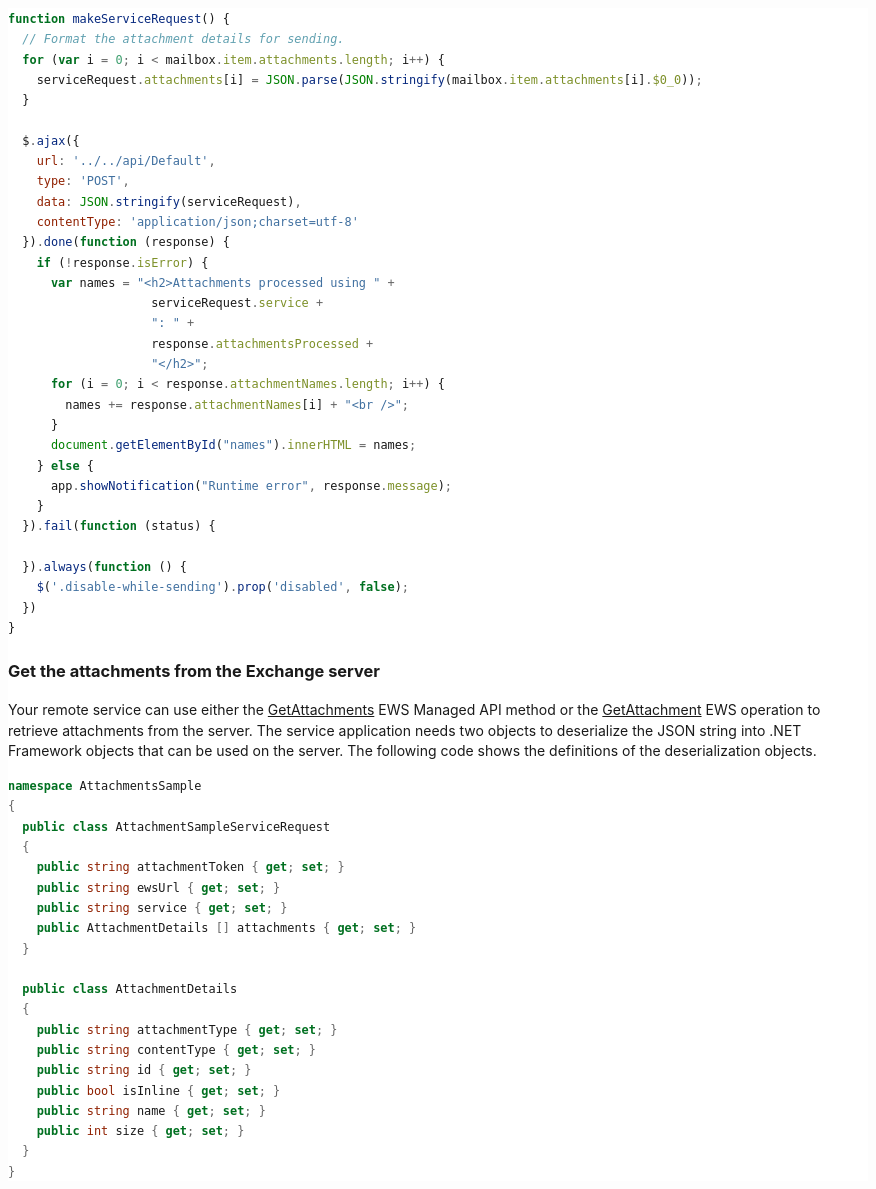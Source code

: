 ```js
function makeServiceRequest() {
  // Format the attachment details for sending.
  for (var i = 0; i < mailbox.item.attachments.length; i++) {
    serviceRequest.attachments[i] = JSON.parse(JSON.stringify(mailbox.item.attachments[i].$0_0));
  }

  $.ajax({
    url: '../../api/Default',
    type: 'POST',
    data: JSON.stringify(serviceRequest),
    contentType: 'application/json;charset=utf-8'
  }).done(function (response) {
    if (!response.isError) {
      var names = "<h2>Attachments processed using " +
                    serviceRequest.service +
                    ": " +
                    response.attachmentsProcessed +
                    "</h2>";
      for (i = 0; i < response.attachmentNames.length; i++) {
        names += response.attachmentNames[i] + "<br />";
      }
      document.getElementById("names").innerHTML = names;
    } else {
      app.showNotification("Runtime error", response.message);
    }
  }).fail(function (status) {

  }).always(function () {
    $('.disable-while-sending').prop('disabled', false);
  })
}
```

### Get the attachments from the Exchange server

Your remote service can use either the [GetAttachments](http://msdn.microsoft.com/en-us/library/office/dn600509%28v=exchg.80%29.aspx) EWS Managed API method or the [GetAttachment](http://msdn.microsoft.com/library/24d10a15-b942-415e-9024-a6375708f326%28Office.15%29.aspx) EWS operation to retrieve attachments from the server. The service application needs two objects to deserialize the JSON string into .NET Framework objects that can be used on the server. The following code shows the definitions of the deserialization objects.

```cs
namespace AttachmentsSample
{
  public class AttachmentSampleServiceRequest
  {
    public string attachmentToken { get; set; }
    public string ewsUrl { get; set; }
    public string service { get; set; }
    public AttachmentDetails [] attachments { get; set; }
  }

  public class AttachmentDetails
  {
    public string attachmentType { get; set; }
    public string contentType { get; set; }
    public string id { get; set; }
    public bool isInline { get; set; }
    public string name { get; set; }
    public int size { get; set; }
  }
}
```